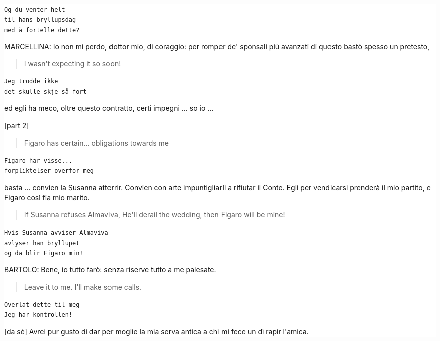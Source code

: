     Og du venter helt
    til hans bryllupsdag
    med å fortelle dette?
    
    
MARCELLINA:
Io non mi perdo, dottor mio, di coraggio: per romper de' sponsali
più avanzati di questo bastò spesso un pretesto,

> I wasn't expecting
> it so soon!

    Jeg trodde ikke
    det skulle skje så fort
    
    
ed egli ha meco, oltre questo contratto,
certi impegni ...
so io ...

[part 2]

> Figaro has certain...
> obligations towards me


    Figaro har visse...
    forpliktelser overfor meg
    
    
    

basta ... convien
la Susanna atterrir. Convien con arte
impuntigliarli a rifiutar il Conte.
Egli per vendicarsi
prenderà il mio partito,
e Figaro così fia mio marito.

> If Susanna refuses Almaviva,
> He'll derail the wedding,
> then Figaro will be mine!

    Hvis Susanna avviser Almaviva
    avlyser han bryllupet
    og da blir Figaro min!
    
    
BARTOLO:
Bene, io tutto farò: senza riserve tutto a me palesate.

> Leave it to me.
> I'll make
> some calls.

    Overlat dette til meg
    Jeg har kontrollen!
    
    
[da sé]
Avrei pur gusto
di dar per moglie
la mia serva antica
a chi mi fece un dì rapir l'amica.
